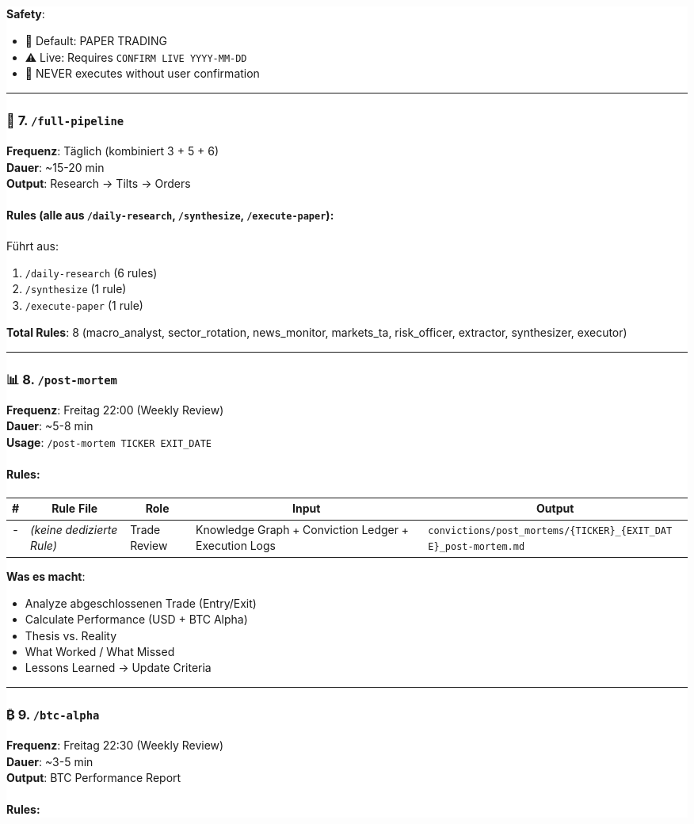 **Safety**:
- 🔴 Default: PAPER TRADING
- ⚠️ Live: Requires `CONFIRM LIVE YYYY-MM-DD`
- 🛑 NEVER executes without user confirmation

---

### 🔄 **7. `/full-pipeline`**

**Frequenz**: Täglich (kombiniert 3 + 5 + 6)  
**Dauer**: ~15-20 min  
**Output**: Research → Tilts → Orders

#### **Rules (alle aus `/daily-research`, `/synthesize`, `/execute-paper`)**:

Führt aus:
1. `/daily-research` (6 rules)
2. `/synthesize` (1 rule)
3. `/execute-paper` (1 rule)

**Total Rules**: 8 (macro_analyst, sector_rotation, news_monitor, markets_ta, risk_officer, extractor, synthesizer, executor)

---

### 📊 **8. `/post-mortem`**

**Frequenz**: Freitag 22:00 (Weekly Review)  
**Dauer**: ~5-8 min  
**Usage**: `/post-mortem TICKER EXIT_DATE`

#### **Rules**:

| # | Rule File | Role | Input | Output |
|---|-----------|------|-------|--------|
| - | *(keine dedizierte Rule)* | Trade Review | Knowledge Graph + Conviction Ledger + Execution Logs | `convictions/post_mortems/{TICKER}_{EXIT_DATE}_post-mortem.md` |

**Was es macht**:
- Analyze abgeschlossenen Trade (Entry/Exit)
- Calculate Performance (USD + BTC Alpha)
- Thesis vs. Reality
- What Worked / What Missed
- Lessons Learned → Update Criteria

---

### ₿ **9. `/btc-alpha`**

**Frequenz**: Freitag 22:30 (Weekly Review)  
**Dauer**: ~3-5 min  
**Output**: BTC Performance Report

#### **Rules**:
